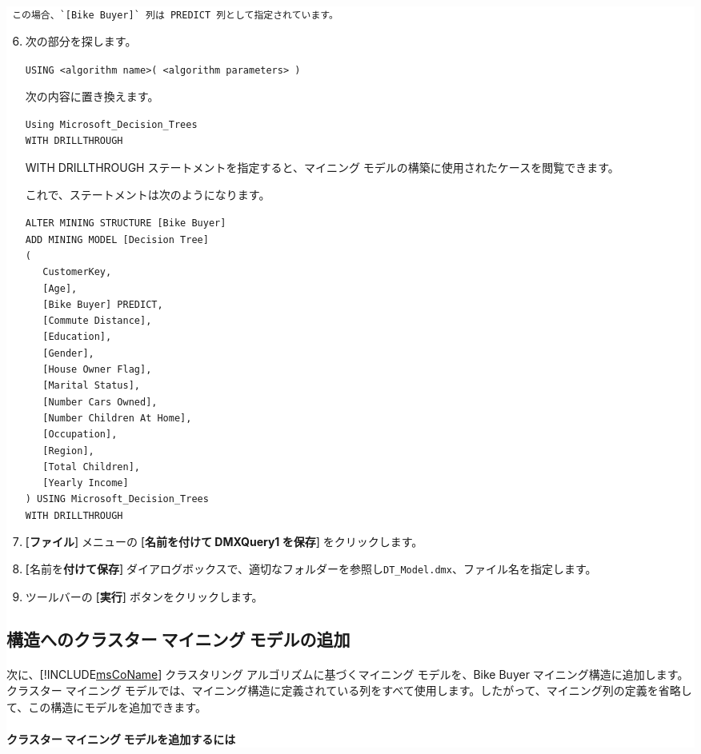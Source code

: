      この場合、`[Bike Buyer]` 列は PREDICT 列として指定されています。  
  
6.  次の部分を探します。  
  
    ```  
    USING <algorithm name>( <algorithm parameters> )   
    ```  
  
     次の内容に置き換えます。  
  
    ```  
    Using Microsoft_Decision_Trees  
    WITH DRILLTHROUGH  
    ```  
  
     WITH DRILLTHROUGH ステートメントを指定すると、マイニング モデルの構築に使用されたケースを閲覧できます。  
  
     これで、ステートメントは次のようになります。  
  
    ```  
    ALTER MINING STRUCTURE [Bike Buyer]  
    ADD MINING MODEL [Decision Tree]  
    (  
       CustomerKey,  
       [Age],  
       [Bike Buyer] PREDICT,  
       [Commute Distance],  
       [Education],  
       [Gender],  
       [House Owner Flag],  
       [Marital Status],  
       [Number Cars Owned],  
       [Number Children At Home],  
       [Occupation],  
       [Region],  
       [Total Children],  
       [Yearly Income]  
    ) USING Microsoft_Decision_Trees  
    WITH DRILLTHROUGH  
    ```  
  
7.  [**ファイル**] メニューの [**名前を付けて DMXQuery1 を保存**] をクリックします。  
  
8.  [名前を**付けて保存**] ダイアログボックスで、適切なフォルダーを参照し`DT_Model.dmx`、ファイル名を指定します。  
  
9. ツールバーの [**実行**] ボタンをクリックします。  
  
## <a name="adding-a-clustering-mining-model-to-the-structure"></a>構造へのクラスター マイニング モデルの追加  
 次に、[!INCLUDE[msCoName](../includes/msconame-md.md)] クラスタリング アルゴリズムに基づくマイニング モデルを、Bike Buyer マイニング構造に追加します。 クラスター マイニング モデルでは、マイニング構造に定義されている列をすべて使用します。したがって、マイニング列の定義を省略して、この構造にモデルを追加できます。  
  
#### <a name="to-add-a-clustering-mining-model"></a>クラスター マイニング モデルを追加するには  
  